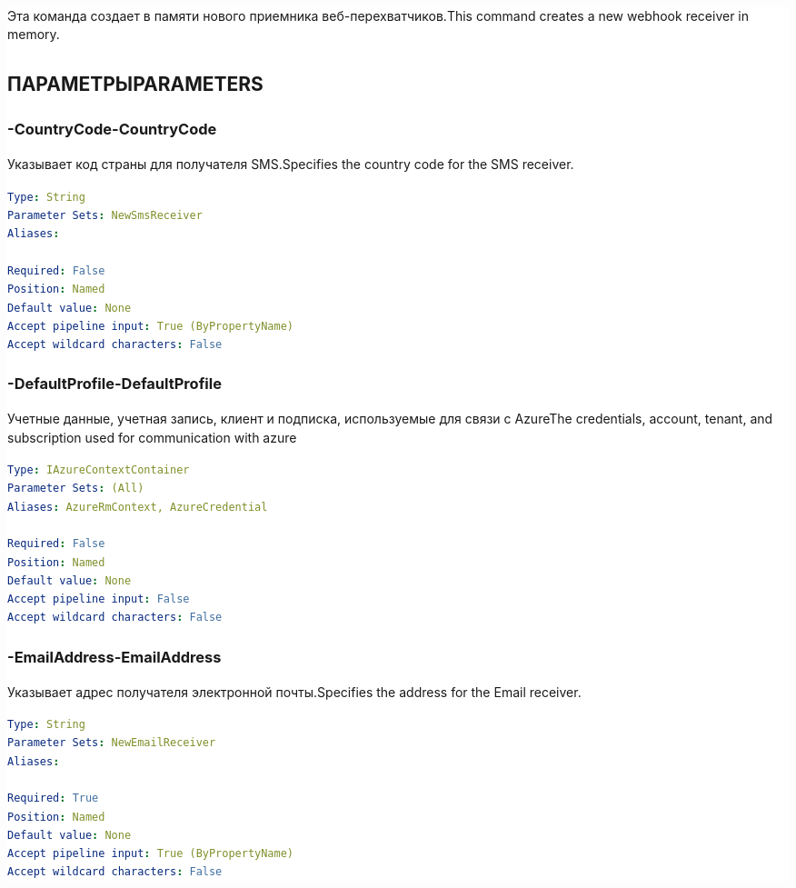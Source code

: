 <span data-ttu-id="e856c-116">Эта команда создает в памяти нового приемника веб-перехватчиков.</span><span class="sxs-lookup"><span data-stu-id="e856c-116">This command creates a new webhook receiver in memory.</span></span>

## <span data-ttu-id="e856c-117">ПАРАМЕТРЫ</span><span class="sxs-lookup"><span data-stu-id="e856c-117">PARAMETERS</span></span>

### <span data-ttu-id="e856c-118">-CountryCode</span><span class="sxs-lookup"><span data-stu-id="e856c-118">-CountryCode</span></span>
<span data-ttu-id="e856c-119">Указывает код страны для получателя SMS.</span><span class="sxs-lookup"><span data-stu-id="e856c-119">Specifies the country code for the SMS receiver.</span></span>

```yaml
Type: String
Parameter Sets: NewSmsReceiver
Aliases: 

Required: False
Position: Named
Default value: None
Accept pipeline input: True (ByPropertyName)
Accept wildcard characters: False
```

### <span data-ttu-id="e856c-120">-DefaultProfile</span><span class="sxs-lookup"><span data-stu-id="e856c-120">-DefaultProfile</span></span>
<span data-ttu-id="e856c-121">Учетные данные, учетная запись, клиент и подписка, используемые для связи с Azure</span><span class="sxs-lookup"><span data-stu-id="e856c-121">The credentials, account, tenant, and subscription used for communication with azure</span></span>

```yaml
Type: IAzureContextContainer
Parameter Sets: (All)
Aliases: AzureRmContext, AzureCredential

Required: False
Position: Named
Default value: None
Accept pipeline input: False
Accept wildcard characters: False
```

### <span data-ttu-id="e856c-122">-EmailAddress</span><span class="sxs-lookup"><span data-stu-id="e856c-122">-EmailAddress</span></span>
<span data-ttu-id="e856c-123">Указывает адрес получателя электронной почты.</span><span class="sxs-lookup"><span data-stu-id="e856c-123">Specifies the address for the Email receiver.</span></span>

```yaml
Type: String
Parameter Sets: NewEmailReceiver
Aliases: 

Required: True
Position: Named
Default value: None
Accept pipeline input: True (ByPropertyName)
Accept wildcard characters: False
```
